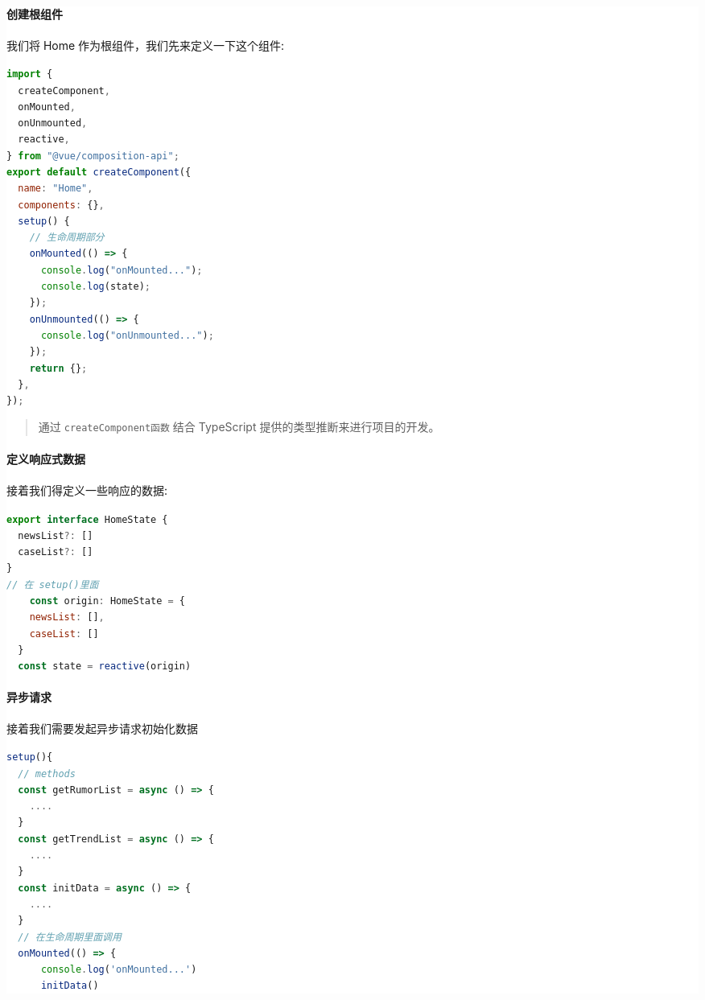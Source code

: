 #### 创建根组件

我们将 Home 作为根组件，我们先来定义一下这个组件:

```js
import {
  createComponent,
  onMounted,
  onUnmounted,
  reactive,
} from "@vue/composition-api";
export default createComponent({
  name: "Home",
  components: {},
  setup() {
    // 生命周期部分
    onMounted(() => {
      console.log("onMounted...");
      console.log(state);
    });
    onUnmounted(() => {
      console.log("onUnmounted...");
    });
    return {};
  },
});
```

> 通过 `createComponent函数` 结合 TypeScript 提供的类型推断来进行项目的开发。

#### 定义响应式数据

接着我们得定义一些响应的数据:

```js
export interface HomeState {
  newsList?: []
  caseList?: []
}
// 在 setup()里面
    const origin: HomeState = {
    newsList: [],
    caseList: []
  }
  const state = reactive(origin)
```

#### 异步请求

接着我们需要发起异步请求初始化数据

```js
setup(){
  // methods
  const getRumorList = async () => {
    ....
  }
  const getTrendList = async () => {
    ....
  }
  const initData = async () => {
    ....
  }
  // 在生命周期里面调用
  onMounted(() => {
      console.log('onMounted...')
      initData()
```